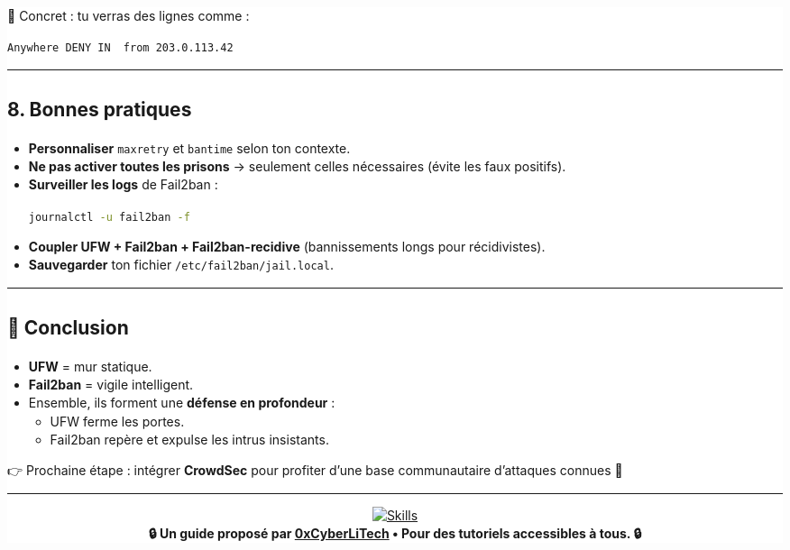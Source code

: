 🎯 Concret : tu verras des lignes comme :
```
Anywhere DENY IN  from 203.0.113.42
```

---

## 8. Bonnes pratiques

- **Personnaliser** `maxretry` et `bantime` selon ton contexte.  
- **Ne pas activer toutes les prisons** → seulement celles nécessaires (évite les faux positifs).  
- **Surveiller les logs** de Fail2ban :
  ```bash
  journalctl -u fail2ban -f
  ```
- **Coupler UFW + Fail2ban + Fail2ban-recidive** (bannissements longs pour récidivistes).  
- **Sauvegarder** ton fichier `/etc/fail2ban/jail.local`.  

---

## 🎯 Conclusion

- **UFW** = mur statique.  
- **Fail2ban** = vigile intelligent.  
- Ensemble, ils forment une **défense en profondeur** :  
  - UFW ferme les portes.  
  - Fail2ban repère et expulse les intrus insistants.  

👉 Prochaine étape : intégrer **CrowdSec** pour profiter d’une base communautaire d’attaques connues 🚀

---

<div align="center">
  <a href="https://github.com/0xCyberLiTech" target="_blank" rel="noopener">
    <img src="https://skillicons.dev/icons?i=linux,debian,bash,docker,nginx,git,vim,python,markdown" alt="Skills" width="440">
  </a>
</div>

<div align="center">
  <b>🔒 Un guide proposé par <a href="https://github.com/0xCyberLiTech">0xCyberLiTech</a> • Pour des tutoriels accessibles à tous. 🔒</b>
</div>

